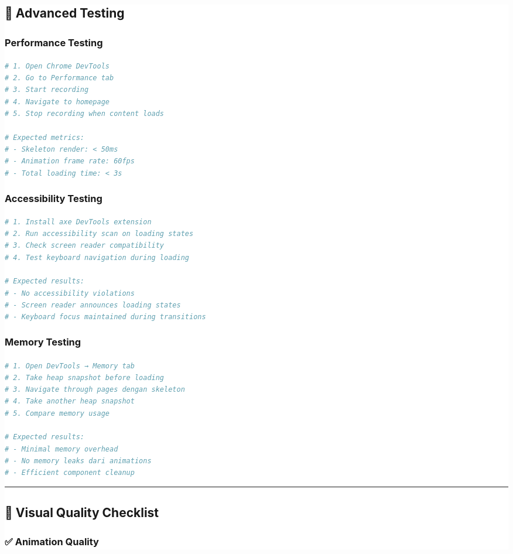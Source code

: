 
## 🧪 **Advanced Testing**

### **Performance Testing**

```bash
# 1. Open Chrome DevTools
# 2. Go to Performance tab
# 3. Start recording
# 4. Navigate to homepage
# 5. Stop recording when content loads

# Expected metrics:
# - Skeleton render: < 50ms
# - Animation frame rate: 60fps
# - Total loading time: < 3s
```

### **Accessibility Testing**

```bash
# 1. Install axe DevTools extension
# 2. Run accessibility scan on loading states
# 3. Check screen reader compatibility
# 4. Test keyboard navigation during loading

# Expected results:
# - No accessibility violations
# - Screen reader announces loading states
# - Keyboard focus maintained during transitions
```

### **Memory Testing**

```bash
# 1. Open DevTools → Memory tab
# 2. Take heap snapshot before loading
# 3. Navigate through pages dengan skeleton
# 4. Take another heap snapshot
# 5. Compare memory usage

# Expected results:
# - Minimal memory overhead
# - No memory leaks dari animations
# - Efficient component cleanup
```

---

## 🎨 **Visual Quality Checklist**

### ✅ **Animation Quality**
